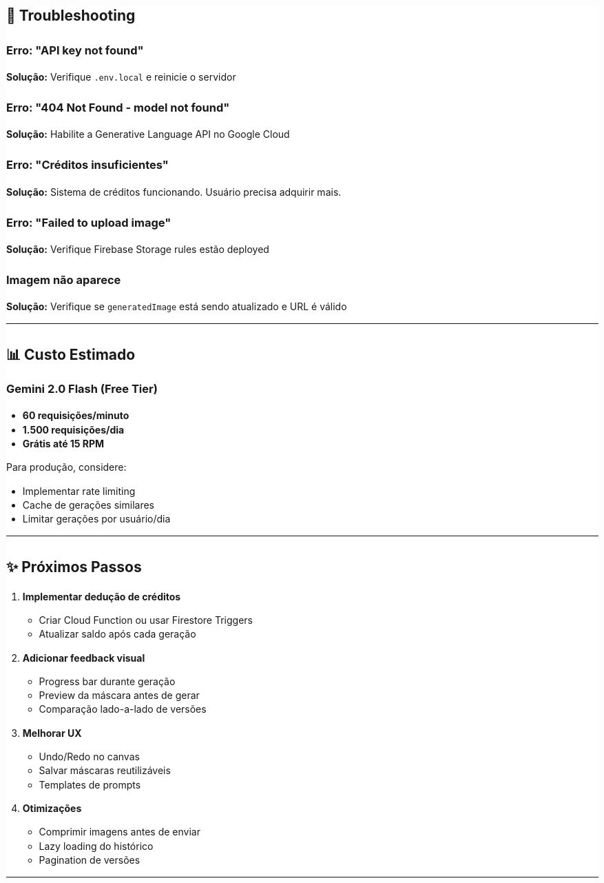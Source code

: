 ## 🐛 Troubleshooting

### Erro: "API key not found"
**Solução:** Verifique `.env.local` e reinicie o servidor

### Erro: "404 Not Found - model not found"
**Solução:** Habilite a Generative Language API no Google Cloud

### Erro: "Créditos insuficientes"
**Solução:** Sistema de créditos funcionando. Usuário precisa adquirir mais.

### Erro: "Failed to upload image"
**Solução:** Verifique Firebase Storage rules estão deployed

### Imagem não aparece
**Solução:** Verifique se `generatedImage` está sendo atualizado e URL é válido

---

## 📊 Custo Estimado

### Gemini 2.0 Flash (Free Tier)
- **60 requisições/minuto**
- **1.500 requisições/dia**
- **Grátis até 15 RPM**

Para produção, considere:
- Implementar rate limiting
- Cache de gerações similares
- Limitar gerações por usuário/dia

---

## ✨ Próximos Passos

1. **Implementar dedução de créditos**
   - Criar Cloud Function ou usar Firestore Triggers
   - Atualizar saldo após cada geração

2. **Adicionar feedback visual**
   - Progress bar durante geração
   - Preview da máscara antes de gerar
   - Comparação lado-a-lado de versões

3. **Melhorar UX**
   - Undo/Redo no canvas
   - Salvar máscaras reutilizáveis
   - Templates de prompts

4. **Otimizações**
   - Comprimir imagens antes de enviar
   - Lazy loading do histórico
   - Pagination de versões

---